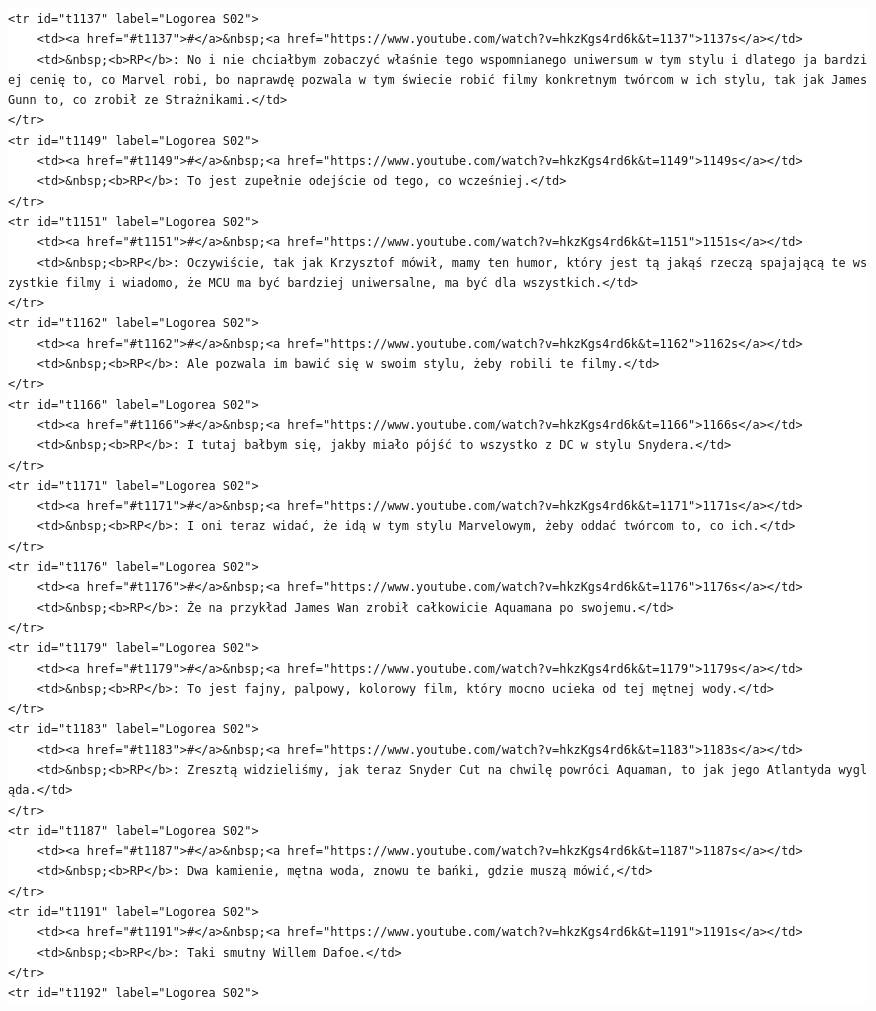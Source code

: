     <tr id="t1137" label="Logorea S02">
        <td><a href="#t1137">#</a>&nbsp;<a href="https://www.youtube.com/watch?v=hkzKgs4rd6k&t=1137">1137s</a></td>
        <td>&nbsp;<b>RP</b>: No i nie chciałbym zobaczyć właśnie tego wspomnianego uniwersum w tym stylu i dlatego ja bardziej cenię to, co Marvel robi, bo naprawdę pozwala w tym świecie robić filmy konkretnym twórcom w ich stylu, tak jak James Gunn to, co zrobił ze Strażnikami.</td>
    </tr>
    <tr id="t1149" label="Logorea S02">
        <td><a href="#t1149">#</a>&nbsp;<a href="https://www.youtube.com/watch?v=hkzKgs4rd6k&t=1149">1149s</a></td>
        <td>&nbsp;<b>RP</b>: To jest zupełnie odejście od tego, co wcześniej.</td>
    </tr>
    <tr id="t1151" label="Logorea S02">
        <td><a href="#t1151">#</a>&nbsp;<a href="https://www.youtube.com/watch?v=hkzKgs4rd6k&t=1151">1151s</a></td>
        <td>&nbsp;<b>RP</b>: Oczywiście, tak jak Krzysztof mówił, mamy ten humor, który jest tą jakąś rzeczą spajającą te wszystkie filmy i wiadomo, że MCU ma być bardziej uniwersalne, ma być dla wszystkich.</td>
    </tr>
    <tr id="t1162" label="Logorea S02">
        <td><a href="#t1162">#</a>&nbsp;<a href="https://www.youtube.com/watch?v=hkzKgs4rd6k&t=1162">1162s</a></td>
        <td>&nbsp;<b>RP</b>: Ale pozwala im bawić się w swoim stylu, żeby robili te filmy.</td>
    </tr>
    <tr id="t1166" label="Logorea S02">
        <td><a href="#t1166">#</a>&nbsp;<a href="https://www.youtube.com/watch?v=hkzKgs4rd6k&t=1166">1166s</a></td>
        <td>&nbsp;<b>RP</b>: I tutaj bałbym się, jakby miało pójść to wszystko z DC w stylu Snydera.</td>
    </tr>
    <tr id="t1171" label="Logorea S02">
        <td><a href="#t1171">#</a>&nbsp;<a href="https://www.youtube.com/watch?v=hkzKgs4rd6k&t=1171">1171s</a></td>
        <td>&nbsp;<b>RP</b>: I oni teraz widać, że idą w tym stylu Marvelowym, żeby oddać twórcom to, co ich.</td>
    </tr>
    <tr id="t1176" label="Logorea S02">
        <td><a href="#t1176">#</a>&nbsp;<a href="https://www.youtube.com/watch?v=hkzKgs4rd6k&t=1176">1176s</a></td>
        <td>&nbsp;<b>RP</b>: Że na przykład James Wan zrobił całkowicie Aquamana po swojemu.</td>
    </tr>
    <tr id="t1179" label="Logorea S02">
        <td><a href="#t1179">#</a>&nbsp;<a href="https://www.youtube.com/watch?v=hkzKgs4rd6k&t=1179">1179s</a></td>
        <td>&nbsp;<b>RP</b>: To jest fajny, palpowy, kolorowy film, który mocno ucieka od tej mętnej wody.</td>
    </tr>
    <tr id="t1183" label="Logorea S02">
        <td><a href="#t1183">#</a>&nbsp;<a href="https://www.youtube.com/watch?v=hkzKgs4rd6k&t=1183">1183s</a></td>
        <td>&nbsp;<b>RP</b>: Zresztą widzieliśmy, jak teraz Snyder Cut na chwilę powróci Aquaman, to jak jego Atlantyda wygląda.</td>
    </tr>
    <tr id="t1187" label="Logorea S02">
        <td><a href="#t1187">#</a>&nbsp;<a href="https://www.youtube.com/watch?v=hkzKgs4rd6k&t=1187">1187s</a></td>
        <td>&nbsp;<b>RP</b>: Dwa kamienie, mętna woda, znowu te bańki, gdzie muszą mówić,</td>
    </tr>
    <tr id="t1191" label="Logorea S02">
        <td><a href="#t1191">#</a>&nbsp;<a href="https://www.youtube.com/watch?v=hkzKgs4rd6k&t=1191">1191s</a></td>
        <td>&nbsp;<b>RP</b>: Taki smutny Willem Dafoe.</td>
    </tr>
    <tr id="t1192" label="Logorea S02">
